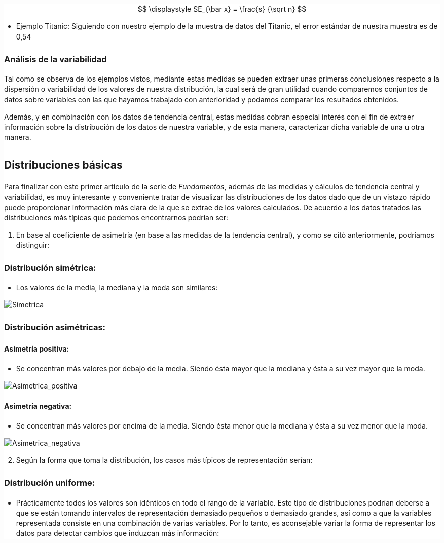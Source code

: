 $$ \displaystyle SE_{\bar x} = \frac{s} {\sqrt n} $$

* Ejemplo Titanic:
Siguiendo con nuestro ejemplo de la muestra de datos del Titanic, el error estándar de nuestra muestra es de 0,54

### Análisis de la variabilidad
Tal como se observa de los ejemplos vistos, mediante estas medidas se pueden extraer unas primeras conclusiones respecto a la dispersión o variabilidad de los valores de nuestra distribución, la cual será de gran utilidad cuando comparemos conjuntos de datos sobre variables con las que hayamos trabajado con anterioridad y podamos comparar los resultados obtenidos.

Además, y en combinación con los datos de tendencia central, estas medidas cobran especial interés con el fin de extraer información sobre la distribución de los datos de nuestra variable, y de esta manera, caracterizar dicha variable de una u otra manera.

## Distribuciones básicas
Para finalizar con este primer artículo de la serie de *Fundamentos*, además de las medidas y cálculos de tendencia central y variabilidad, es muy interesante y conveniente tratar de visualizar las distribuciones de los datos dado que de un vistazo rápido puede proporcionar información más clara de la que se extrae de los valores calculados. De acuerdo a los datos tratados las distribuciones más típicas que podemos encontrarnos podrían ser:

1. En base al coeficiente de asimetría (en base a las medidas de la tendencia central), y como se citó anteriormente, podríamos distinguir:

### Distribución simétrica:
 - Los valores de la media, la mediana y la moda son similares:

  ![Simetrica](/img/estadistica_descriptiva/simetrica.png)

### Distribución asimétricas:
#### Asimetría positiva:
- Se concentran más valores por debajo de la media. Siendo ésta mayor que la mediana y ésta a su vez mayor que la moda.

![Asimetrica_positiva](/img/estadistica_descriptiva/asimetrica_positiva.png)

#### Asimetría negativa:
- Se concentran más valores por encima de la media. Siendo ésta menor que la mediana y ésta a su vez menor que la moda.

![Asimetrica_negativa](/img/estadistica_descriptiva/asimetrica_negativa.png)

2. Según la forma que toma la distribución, los casos más típicos de representación serían:

### Distribución uniforme:
 - Prácticamente todos los valores son idénticos en todo el rango de la variable. Este tipo de distribuciones podrían deberse a que se están tomando intervalos de representación demasiado pequeños o demasiado grandes, así como a que la variables representada consiste en una combinación de varias variables. Por lo tanto, es aconsejable variar la forma de representar los datos para detectar cambios que induzcan más información:
